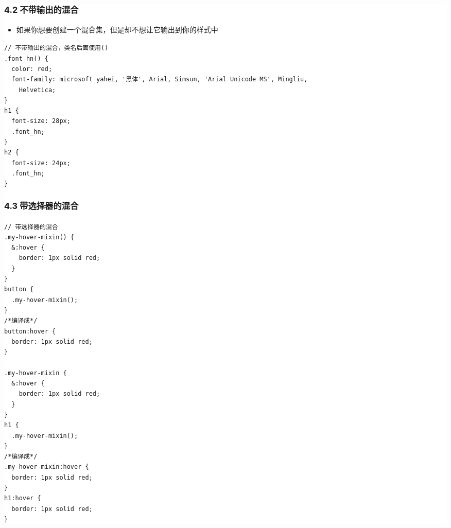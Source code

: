 ### 4.2 不带输出的混合

- 如果你想要创建一个混合集，但是却不想让它输出到你的样式中

```less
// 不带输出的混合，类名后面使用()
.font_hn() {
  color: red;
  font-family: microsoft yahei, '黑体', Arial, Simsun, 'Arial Unicode MS', Mingliu,
    Helvetica;
}
h1 {
  font-size: 28px;
  .font_hn;
}
h2 {
  font-size: 24px;
  .font_hn;
}
```

### 4.3 带选择器的混合

```less
// 带选择器的混合
.my-hover-mixin() {
  &:hover {
    border: 1px solid red;
  }
}
button {
  .my-hover-mixin();
}
/*编译成*/
button:hover {
  border: 1px solid red;
}

.my-hover-mixin {
  &:hover {
    border: 1px solid red;
  }
}
h1 {
  .my-hover-mixin();
}
/*编译成*/
.my-hover-mixin:hover {
  border: 1px solid red;
}
h1:hover {
  border: 1px solid red;
}
```
